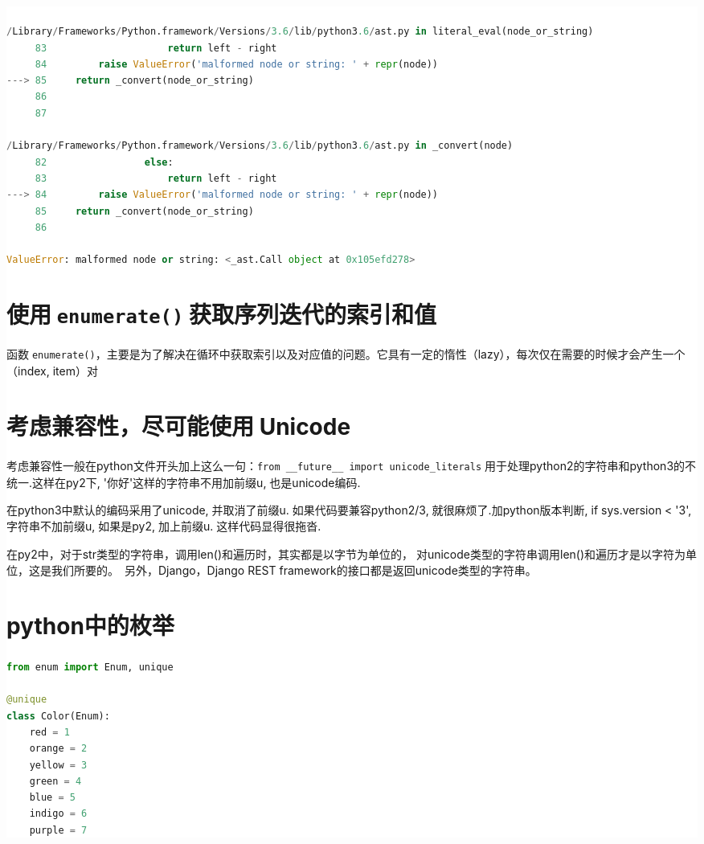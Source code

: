```python

/Library/Frameworks/Python.framework/Versions/3.6/lib/python3.6/ast.py in literal_eval(node_or_string)
     83                     return left - right
     84         raise ValueError('malformed node or string: ' + repr(node))
---> 85     return _convert(node_or_string)
     86
     87

/Library/Frameworks/Python.framework/Versions/3.6/lib/python3.6/ast.py in _convert(node)
     82                 else:
     83                     return left - right
---> 84         raise ValueError('malformed node or string: ' + repr(node))
     85     return _convert(node_or_string)
     86

ValueError: malformed node or string: <_ast.Call object at 0x105efd278>
```

# 使用 `enumerate()` 获取序列迭代的索引和值

函数 `enumerate()`，主要是为了解决在循环中获取索引以及对应值的问题。它具有一定的惰性（lazy），每次仅在需要的时候才会产生一个（index, item）对

# 考虑兼容性，尽可能使用 Unicode

考虑兼容性一般在python文件开头加上这么一句：`from __future__ import unicode_literals` 用于处理python2的字符串和python3的不统一.这样在py2下, '你好'这样的字符串不用加前缀u, 也是unicode编码.

在python3中默认的编码采用了unicode, 并取消了前缀u. 如果代码要兼容python2/3, 就很麻烦了.加python版本判断, if sys.version < '3', 字符串不加前缀u, 如果是py2, 加上前缀u. 这样代码显得很拖沓. 

在py2中，对于str类型的字符串，调用len()和遍历时，其实都是以字节为单位的，
对unicode类型的字符串调用len()和遍历才是以字符为单位，这是我们所要的。　另外，Django，Django REST framework的接口都是返回unicode类型的字符串。

# python中的枚举

```python
from enum import Enum, unique

@unique
class Color(Enum):
    red = 1
    orange = 2
    yellow = 3
    green = 4
    blue = 5
    indigo = 6
    purple = 7
```
